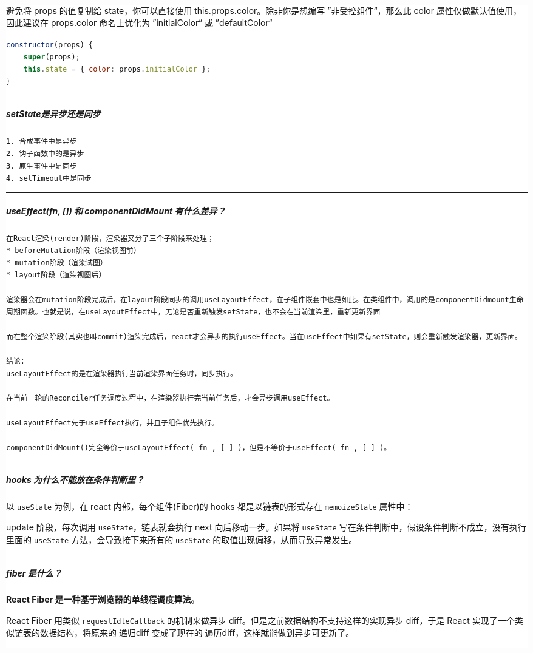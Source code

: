 避免将 props 的值复制给 state，你可以直接使用 this.props.color。除非你是想编写 ”非受控组件“，那么此 color 属性仅做默认值使用，因此建议在 props.color 命名上优化为 ”initialColor“ 或 ”defaultColor“

```javascript
constructor(props) {
    super(props);
    this.state = { color: props.initialColor };
}
```
---
##### setState是异步还是同步
```Plain Text
1. 合成事件中是异步
2. 钩子函数中的是异步
3. 原生事件中是同步
4. setTimeout中是同步
```
---
##### useEffect(fn, \[\]) 和 componentDidMount 有什么差异？
```Plain Text
在React渲染(render)阶段，渲染器又分了三个子阶段来处理；
* beforeMutation阶段（渲染视图前）
* mutation阶段（渲染试图）
* layout阶段（渲染视图后）

渲染器会在mutation阶段完成后，在layout阶段同步的调用useLayoutEffect，在子组件嵌套中也是如此。在类组件中，调用的是componentDidmount生命周期函数。也就是说，在useLayoutEffect中，无论是否重新触发setState，也不会在当前渲染里，重新更新界面

而在整个渲染阶段(其实也叫commit)渲染完成后，react才会异步的执行useEffect。当在useEffect中如果有setState，则会重新触发渲染器，更新界面。

结论:
useLayoutEffect的是在渲染器执行当前渲染界面任务时，同步执行。

在当前一轮的Reconciler任务调度过程中，在渲染器执行完当前任务后，才会异步调用useEffect。

useLayoutEffect先于useEffect执行，并且子组件优先执行。

componentDidMount()完全等价于useLayoutEffect( fn , [ ] )，但是不等价于useEffect( fn , [ ] )。
```
---
##### hooks 为什么不能放在条件判断里？
以 `useState` 为例，在 react 内部，每个组件(Fiber)的 hooks 都是以链表的形式存在 `memoizeState` 属性中：

update 阶段，每次调用 `useState`，链表就会执行 next 向后移动一步。如果将 `useState` 写在条件判断中，假设条件判断不成立，没有执行里面的 `useState` 方法，会导致接下来所有的 `useState` 的取值出现偏移，从而导致异常发生。

---
##### fiber 是什么？
**React Fiber 是一种基于浏览器的单线程调度算法。**

React Fiber 用类似 `requestIdleCallback` 的机制来做异步 diff。但是之前数据结构不支持这样的实现异步 diff，于是 React 实现了一个类似链表的数据结构，将原来的 递归diff 变成了现在的 遍历diff，这样就能做到异步可更新了。

---